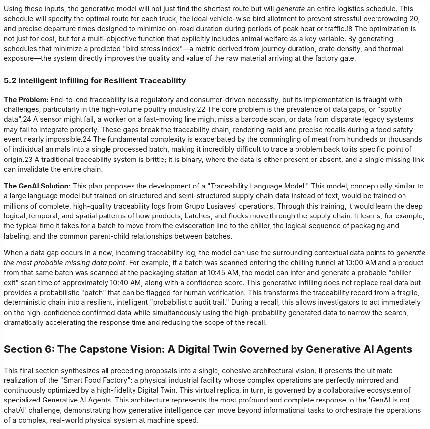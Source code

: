 Using these inputs, the generative model will not just find the shortest route but will *generate* an entire logistics schedule. This schedule will specify the optimal route for each truck, the ideal vehicle-wise bird allotment to prevent stressful overcrowding 20, and precise departure times designed to minimize on-road duration during periods of peak heat or traffic.18 The optimization is not just for cost, but for a multi-objective function that explicitly includes animal welfare as a key variable. By generating schedules that minimize a predicted "bird stress index"—a metric derived from journey duration, crate density, and thermal exposure—the system directly improves the quality and value of the raw material arriving at the factory gate.

### **5.2 Intelligent Infilling for Resilient Traceability**

**The Problem:** End-to-end traceability is a regulatory and consumer-driven necessity, but its implementation is fraught with challenges, particularly in the high-volume poultry industry.22 The core problem is the prevalence of data gaps, or "spotty data".24 A sensor might fail, a worker on a fast-moving line might miss a barcode scan, or data from disparate legacy systems may fail to integrate properly. These gaps break the traceability chain, rendering rapid and precise recalls during a food safety event nearly impossible.24 The fundamental complexity is exacerbated by the commingling of meat from hundreds or thousands of individual animals into a single processed batch, making it incredibly difficult to trace a problem back to its specific point of origin.23 A traditional traceability system is brittle; it is binary, where the data is either present or absent, and a single missing link can invalidate the entire chain.

**The GenAI Solution:** This plan proposes the development of a "Traceability Language Model." This model, conceptually similar to a large language model but trained on structured and semi-structured supply chain data instead of text, would be trained on millions of complete, high-quality traceability logs from Grupo Lusiaves' operations. Through this training, it would learn the deep logical, temporal, and spatial patterns of how products, batches, and flocks move through the supply chain. It learns, for example, the typical time it takes for a batch to move from the evisceration line to the chiller, the logical sequence of packaging and labeling, and the common parent-child relationships between batches.

When a data gap occurs in a new, incoming traceability log, the model can use the surrounding contextual data points to *generate the most probable missing data point*. For example, if a batch was scanned entering the chilling tunnel at 10:00 AM and a product from that same batch was scanned at the packaging station at 10:45 AM, the model can infer and generate a probable "chiller exit" scan time of approximately 10:40 AM, along with a confidence score. This generative infilling does not replace real data but provides a probabilistic "patch" that can be flagged for human verification. This transforms the traceability record from a fragile, deterministic chain into a resilient, intelligent "probabilistic audit trail." During a recall, this allows investigators to act immediately on the high-confidence confirmed data while simultaneously using the high-probability generated data to narrow the search, dramatically accelerating the response time and reducing the scope of the recall.

## **Section 6: The Capstone Vision: A Digital Twin Governed by Generative AI Agents**

This final section synthesizes all preceding proposals into a single, cohesive architectural vision. It presents the ultimate realization of the "Smart Food Factory": a physical industrial facility whose complex operations are perfectly mirrored and continuously optimized by a high-fidelity Digital Twin. This virtual replica, in turn, is governed by a collaborative ecosystem of specialized Generative AI Agents. This architecture represents the most profound and complete response to the 'GenAI is not chatAI' challenge, demonstrating how generative intelligence can move beyond informational tasks to orchestrate the operations of a complex, real-world physical system at machine speed.
